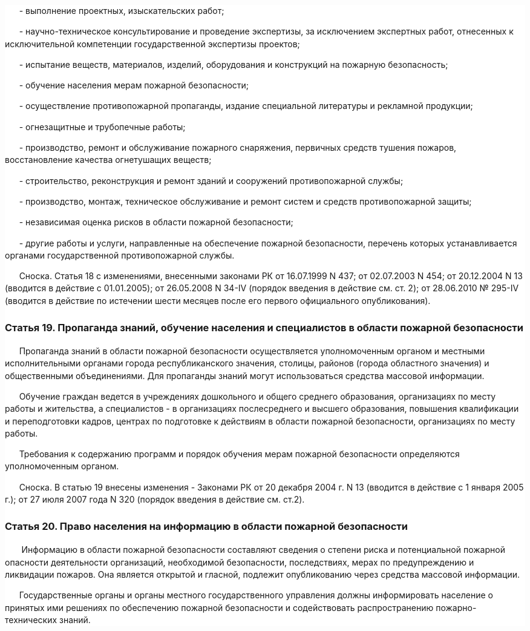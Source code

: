       - выполнение проектных, изыскательских работ;

      - научно-техническое консультирование и проведение экспертизы, за исключением экспертных работ, отнесенных к исключительной компетенции государственной экспертизы проектов;

      - испытание веществ, материалов, изделий, оборудования и конструкций на пожарную безопасность;

      - обучение населения мерам пожарной безопасности;

      - осуществление противопожарной пропаганды, издание специальной литературы и рекламной продукции;

      - огнезащитные и трубопечные работы;

      - производство, ремонт и обслуживание пожарного снаряжения, первичных средств тушения пожаров, восстановление качества огнетушащих веществ;

      - строительство, реконструкция и ремонт зданий и сооружений противопожарной службы;

      - производство, монтаж, техническое обслуживание и ремонт систем и средств противопожарной защиты;

      - независимая оценка рисков в области пожарной безопасности;

      - другие работы и услуги, направленные на обеспечение пожарной безопасности, перечень которых устанавливается органами государственной противопожарной службы.

      Сноска. Статья 18 с изменениями, внесенными законами РК от 16.07.1999 N 437; от 02.07.2003 N 454; от 20.12.2004 N 13 (вводится в действие с 01.01.2005); от 26.05.2008 N 34-IV (порядок введения в действие см. ст. 2); от 28.06.2010 № 295-IV (вводится в действие по истечении шести месяцев после его первого официального опубликования).

### Статья 19. Пропаганда знаний, обучение населения и специалистов в области пожарной безопасности

      Пропаганда знаний в области пожарной безопасности осуществляется уполномоченным органом и местными исполнительными органами города республиканского значения, столицы, районов (города областного значения) и общественными объединениями. Для пропаганды знаний могут использоваться средства массовой информации.

      Обучение граждан ведется в учреждениях дошкольного и общего среднего образования, организациях по месту работы и жительства, а специалистов - в организациях послесреднего и высшего образования, повышения квалификации и переподготовки кадров, центрах по подготовке к действиям в области пожарной безопасности, организациях по месту работы.

      Требования к содержанию программ и порядок обучения мерам пожарной безопасности определяются уполномоченным органом.

      Сноска. В статью 19 внесены изменения - Законами РК от 20 декабря 2004 г. N 13 (вводится в действие с 1 января 2005 г.); от 27 июля 2007 года N 320 (порядок введения в действие см. ст.2).

### Статья 20. Право населения на информацию в области пожарной безопасности

       Информацию в области пожарной безопасности составляют сведения о степени риска и потенциальной пожарной опасности деятельности организаций, необходимой безопасности, последствиях, мерах по предупреждению и ликвидации пожаров. Она является открытой и гласной, подлежит опубликованию через средства массовой информации.

      Государственные органы и органы местного государственного управления должны информировать население о принятых ими решениях по обеспечению пожарной безопасности и содействовать распространению пожарно-технических знаний.
